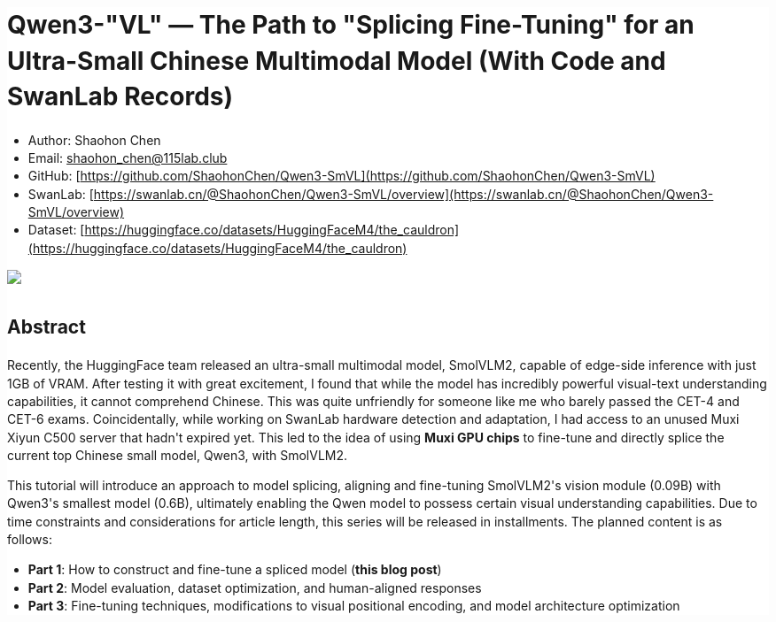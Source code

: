 # Qwen3-"VL" — The Path to "Splicing Fine-Tuning" for an Ultra-Small Chinese Multimodal Model (With Code and SwanLab Records)

* Author: Shaohon Chen
* Email: <shaohon_chen@115lab.club>  
* GitHub: [https://github.com/ShaohonChen/Qwen3-SmVL](https://github.com/ShaohonChen/Qwen3-SmVL)  
* SwanLab: [https://swanlab.cn/@ShaohonChen/Qwen3-SmVL/overview](https://swanlab.cn/@ShaohonChen/Qwen3-SmVL/overview)  
* Dataset: [https://huggingface.co/datasets/HuggingFaceM4/the_cauldron](https://huggingface.co/datasets/HuggingFaceM4/the_cauldron)  

[![](https://raw.githubusercontent.com/SwanHubX/assets/main/badge1.svg)](https://swanlab.cn/@ShaohonChen/Qwen3-SmVL/overview)


## Abstract  

Recently, the HuggingFace team released an ultra-small multimodal model, SmolVLM2, capable of edge-side inference with just 1GB of VRAM. After testing it with great excitement, I found that while the model has incredibly powerful visual-text understanding capabilities, it cannot comprehend Chinese. This was quite unfriendly for someone like me who barely passed the CET-4 and CET-6 exams. Coincidentally, while working on SwanLab hardware detection and adaptation, I had access to an unused Muxi Xiyun C500 server that hadn't expired yet. This led to the idea of using **Muxi GPU chips** to fine-tune and directly splice the current top Chinese small model, Qwen3, with SmolVLM2.  

This tutorial will introduce an approach to model splicing, aligning and fine-tuning SmolVLM2's vision module (0.09B) with Qwen3's smallest model (0.6B), ultimately enabling the Qwen model to possess certain visual understanding capabilities. Due to time constraints and considerations for article length, this series will be released in installments. The planned content is as follows:  

* **Part 1**: How to construct and fine-tune a spliced model (**this blog post**)  
* **Part 2**: Model evaluation, dataset optimization, and human-aligned responses  
* **Part 3**: Fine-tuning techniques, modifications to visual positional encoding, and model architecture optimization  

<div align="center">  
  <figure>  